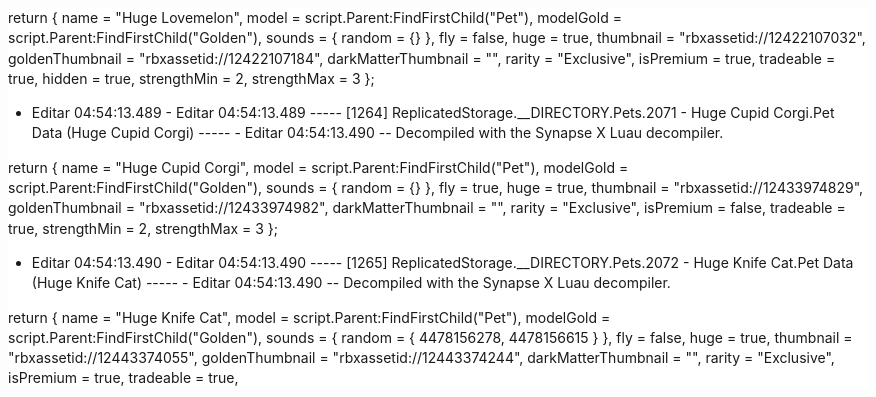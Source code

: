return {
	name = "Huge Lovemelon", 
	model = script.Parent:FindFirstChild("Pet"), 
	modelGold = script.Parent:FindFirstChild("Golden"), 
	sounds = {
		random = {}
	}, 
	fly = false, 
	huge = true, 
	thumbnail = "rbxassetid://12422107032", 
	goldenThumbnail = "rbxassetid://12422107184", 
	darkMatterThumbnail = "", 
	rarity = "Exclusive", 
	isPremium = true, 
	tradeable = true, 
	hidden = true, 
	strengthMin = 2, 
	strengthMax = 3
};
  -  Editar
  04:54:13.489    -  Editar
  04:54:13.489  ----- [1264] ReplicatedStorage.__DIRECTORY.Pets.2071 - Huge Cupid Corgi.Pet Data (Huge Cupid Corgi) -----  -  Editar
  04:54:13.490  -- Decompiled with the Synapse X Luau decompiler.

return {
	name = "Huge Cupid Corgi", 
	model = script.Parent:FindFirstChild("Pet"), 
	modelGold = script.Parent:FindFirstChild("Golden"), 
	sounds = {
		random = {}
	}, 
	fly = true, 
	huge = true, 
	thumbnail = "rbxassetid://12433974829", 
	goldenThumbnail = "rbxassetid://12433974982", 
	darkMatterThumbnail = "", 
	rarity = "Exclusive", 
	isPremium = false, 
	tradeable = true, 
	strengthMin = 2, 
	strengthMax = 3
};
  -  Editar
  04:54:13.490    -  Editar
  04:54:13.490  ----- [1265] ReplicatedStorage.__DIRECTORY.Pets.2072 - Huge Knife Cat.Pet Data (Huge Knife Cat) -----  -  Editar
  04:54:13.490  -- Decompiled with the Synapse X Luau decompiler.

return {
	name = "Huge Knife Cat", 
	model = script.Parent:FindFirstChild("Pet"), 
	modelGold = script.Parent:FindFirstChild("Golden"), 
	sounds = {
		random = { 4478156278, 4478156615 }
	}, 
	fly = false, 
	huge = true, 
	thumbnail = "rbxassetid://12443374055", 
	goldenThumbnail = "rbxassetid://12443374244", 
	darkMatterThumbnail = "", 
	rarity = "Exclusive", 
	isPremium = true, 
	tradeable = true, 